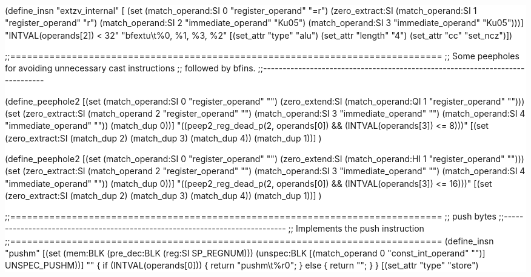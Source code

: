 
(define_insn "extzv_internal"
  [ (set (match_operand:SI 0 "register_operand" "=r")
         (zero_extract:SI (match_operand:SI 1 "register_operand" "r")
                          (match_operand:SI 2 "immediate_operand" "Ku05")
                          (match_operand:SI 3 "immediate_operand" "Ku05")))]
  "INTVAL(operands[2]) < 32"
  "bfextu\t%0, %1, %3, %2"
  [(set_attr "type" "alu")
   (set_attr "length" "4")
   (set_attr "cc" "set_ncz")])



;;=============================================================================
;; Some peepholes for avoiding unnecessary cast instructions
;; followed by bfins.
;;-----------------------------------------------------------------------------

(define_peephole2
  [(set (match_operand:SI 0 "register_operand" "")
        (zero_extend:SI (match_operand:QI 1 "register_operand" "")))
   (set (zero_extract:SI (match_operand 2 "register_operand" "")
                         (match_operand:SI 3 "immediate_operand" "")
                         (match_operand:SI 4 "immediate_operand" ""))
        (match_dup 0))]
  "((peep2_reg_dead_p(2, operands[0]) &&
    (INTVAL(operands[3]) <= 8)))"
  [(set (zero_extract:SI (match_dup 2)
                         (match_dup 3)
                         (match_dup 4))
        (match_dup 1))]
  )

(define_peephole2
  [(set (match_operand:SI 0 "register_operand" "")
        (zero_extend:SI (match_operand:HI 1 "register_operand" "")))
   (set (zero_extract:SI (match_operand 2 "register_operand" "")
                         (match_operand:SI 3 "immediate_operand" "")
                         (match_operand:SI 4 "immediate_operand" ""))
        (match_dup 0))]
  "((peep2_reg_dead_p(2, operands[0]) &&
    (INTVAL(operands[3]) <= 16)))"
  [(set (zero_extract:SI (match_dup 2)
                         (match_dup 3)
                         (match_dup 4))
        (match_dup 1))]
  )

;;=============================================================================
;; push bytes
;;-----------------------------------------------------------------------------
;; Implements the push instruction
;;=============================================================================
(define_insn "pushm"
  [(set (mem:BLK (pre_dec:BLK (reg:SI SP_REGNUM)))
        (unspec:BLK [(match_operand 0 "const_int_operand" "")]
                    UNSPEC_PUSHM))]
  ""
  {
    if (INTVAL(operands[0])) {
      return "pushm\t%r0";
    } else {
      return "";
    }
  }
  [(set_attr "type" "store")